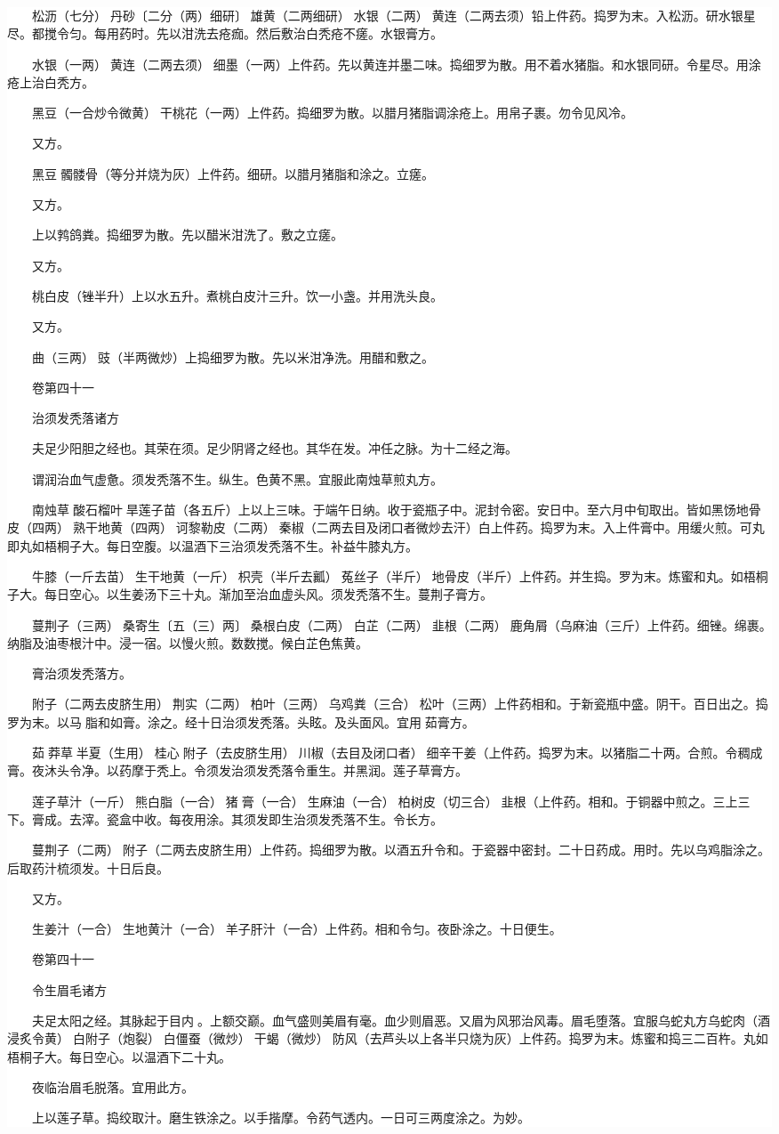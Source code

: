 
　　松沥（七分） 丹砂〔二分（两）细研〕 雄黄（二两细研） 水银（二两） 黄连（二两去须）铅上件药。捣罗为末。入松沥。研水银星尽。都搅令匀。每用药时。先以泔洗去疮痂。然后敷治白秃疮不瘥。水银膏方。

　　水银（一两） 黄连（二两去须） 细墨（一两）上件药。先以黄连并墨二味。捣细罗为散。用不着水猪脂。和水银同研。令星尽。用涂疮上治白秃方。

　　黑豆（一合炒令微黄） 干桃花（一两）上件药。捣细罗为散。以腊月猪脂调涂疮上。用帛子裹。勿令见风冷。

　　又方。

　　黑豆 髑髅骨（等分并烧为灰）上件药。细研。以腊月猪脂和涂之。立瘥。

　　又方。

　　上以鹁鸽粪。捣细罗为散。先以醋米泔洗了。敷之立瘥。

　　又方。

　　桃白皮（锉半升）上以水五升。煮桃白皮汁三升。饮一小盏。并用洗头良。

　　又方。

　　曲（三两） 豉（半两微炒）上捣细罗为散。先以米泔净洗。用醋和敷之。

　　卷第四十一

　　治须发秃落诸方

　　夫足少阳胆之经也。其荣在须。足少阴肾之经也。其华在发。冲任之脉。为十二经之海。

　　谓润治血气虚惫。须发秃落不生。纵生。色黄不黑。宜服此南烛草煎丸方。

　　南烛草 酸石榴叶 旱莲子苗（各五斤）上以上三味。于端午日纳。收于瓷瓶子中。泥封令密。安日中。至六月中旬取出。皆如黑饧地骨皮（四两） 熟干地黄（四两） 诃黎勒皮（二两） 秦椒（二两去目及闭口者微炒去汗）白上件药。捣罗为末。入上件膏中。用缓火煎。可丸即丸如梧桐子大。每日空腹。以温酒下三治须发秃落不生。补益牛膝丸方。

　　牛膝（一斤去苗） 生干地黄（一斤） 枳壳（半斤去瓤） 菟丝子（半斤） 地骨皮（半斤）上件药。并生捣。罗为末。炼蜜和丸。如梧桐子大。每日空心。以生姜汤下三十丸。渐加至治血虚头风。须发秃落不生。蔓荆子膏方。

　　蔓荆子（三两） 桑寄生〔五（三）两〕 桑根白皮（二两） 白芷（二两） 韭根（二两） 鹿角屑（乌麻油（三斤）上件药。细锉。绵裹。纳脂及油枣根汁中。浸一宿。以慢火煎。数数搅。候白芷色焦黄。

　　膏治须发秃落方。

　　附子（二两去皮脐生用） 荆实（二两） 柏叶（三两） 乌鸡粪（三合） 松叶（三两）上件药相和。于新瓷瓶中盛。阴干。百日出之。捣罗为末。以马 脂和如膏。涂之。经十日治须发秃落。头眩。及头面风。宜用 茹膏方。

　　茹 莽草 半夏（生用） 桂心 附子（去皮脐生用） 川椒（去目及闭口者） 细辛干姜（上件药。捣罗为末。以猪脂二十两。合煎。令稠成膏。夜沐头令净。以药摩于秃上。令须发治须发秃落令重生。并黑润。莲子草膏方。

　　莲子草汁（一斤） 熊白脂（一合） 猪 膏（一合） 生麻油（一合） 柏树皮（切三合） 韭根（上件药。相和。于铜器中煎之。三上三下。膏成。去滓。瓷盒中收。每夜用涂。其须发即生治须发秃落不生。令长方。

　　蔓荆子（二两） 附子（二两去皮脐生用）上件药。捣细罗为散。以酒五升令和。于瓷器中密封。二十日药成。用时。先以乌鸡脂涂之。后取药汁梳须发。十日后良。

　　又方。

　　生姜汁（一合） 生地黄汁（一合） 羊子肝汁（一合）上件药。相和令匀。夜卧涂之。十日便生。

　　卷第四十一

　　令生眉毛诸方

　　夫足太阳之经。其脉起于目内 。上额交巅。血气盛则美眉有毫。血少则眉恶。又眉为风邪治风毒。眉毛堕落。宜服乌蛇丸方乌蛇肉（酒浸炙令黄） 白附子（炮裂） 白僵蚕（微炒） 干蝎（微炒） 防风（去芦头以上各半只烧为灰）上件药。捣罗为末。炼蜜和捣三二百杵。丸如梧桐子大。每日空心。以温酒下二十丸。

　　夜临治眉毛脱落。宜用此方。

　　上以莲子草。捣绞取汁。磨生铁涂之。以手揩摩。令药气透内。一日可三两度涂之。为妙。
